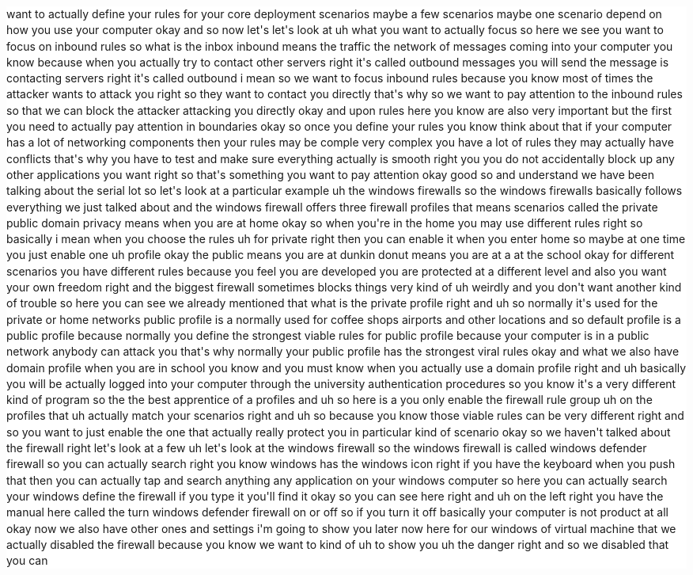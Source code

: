 want to actually define your rules for your core deployment scenarios maybe a
few scenarios maybe one scenario depend on how you use your computer okay and so
now let's let's look at uh what you want to actually focus so here
we see you want to focus on inbound rules so what is the inbox inbound means the
traffic the network of messages coming into your computer
you know because when you actually try to contact other
servers right it's called outbound messages you will send the message is contacting
servers right it's called outbound i mean so we want to focus inbound rules
because you know most of times the attacker wants to attack you right so they want to contact you directly that's
why so we want to pay attention to the inbound rules so that we can block
the attacker attacking you directly okay and upon
rules here you know are also very important but the first you need to actually pay attention in
boundaries okay so once you define your rules you know
think about that if your computer has a lot of networking
components then your rules may be comple very complex you have a lot of rules
they may actually have conflicts that's why you have to test and make sure everything actually is smooth right you
you do not accidentally block up any other
applications you want right so that's something you want to pay attention okay
good so and understand we have been talking about the serial lot so let's look at
a particular example uh the windows firewalls so the windows firewalls basically
follows everything we just talked about and the windows firewall offers three
firewall profiles that means scenarios called the private public domain privacy
means when you are at home okay so when you're in the home you may use different rules
right so basically i mean when you choose the rules uh for private right then
you can enable it when you enter home so maybe at one time you just enable one uh
profile okay the public means you are at dunkin donut means you are at a at the
school okay for different scenarios you have different rules because you feel you are developed you are protected at a
different level and also you want your own freedom right and the biggest firewall sometimes blocks things very
kind of uh weirdly and you don't want another kind of trouble so here you can see we already mentioned
that what is the private profile right and uh so normally it's used for the private or
home networks public profile is a normally used for coffee shops
airports and other locations and so default profile is a public profile
because normally you define the strongest
viable rules for public profile because your computer is in a public network
anybody can attack you that's why normally your public profile
has the strongest viral rules okay and what we also have domain profile when
you are in school you know and you must know when you actually use a domain profile right and uh
basically you will be actually logged into your computer through
the university authentication procedures so you know it's a very different kind of program
so the the best apprentice of a profiles and uh so here is a you only enable the
firewall rule group uh on the profiles that uh
actually match your scenarios right and uh so because you know those
viable rules can be very different right and so you want to just enable the one that
actually really protect you in particular kind of scenario okay
so we haven't talked about the firewall right let's look at a few uh let's look at the windows firewall so the windows firewall
is called windows defender firewall so you can actually search right you know windows has the
windows icon right if you have the keyboard when you push that then you can actually tap and search anything any
application on your windows computer so here you can actually search your windows define the
firewall if you type it you'll find it okay so you can see here right and uh on
the left right you have the manual here called the turn windows defender firewall on or off so if you turn it off basically
your computer is not product at all okay now we also have other ones and settings i'm going to show you later now here
for our windows of virtual machine that we actually disabled
the firewall because you know we want to kind of uh to show you uh the danger right and so we disabled that you can